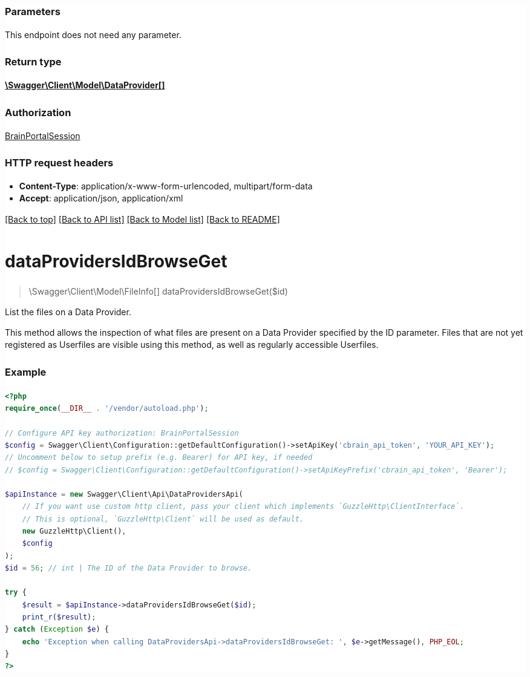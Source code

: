 ### Parameters
This endpoint does not need any parameter.

### Return type

[**\Swagger\Client\Model\DataProvider[]**](../Model/DataProvider.md)

### Authorization

[BrainPortalSession](../../README.md#BrainPortalSession)

### HTTP request headers

 - **Content-Type**: application/x-www-form-urlencoded, multipart/form-data
 - **Accept**: application/json, application/xml

[[Back to top]](#) [[Back to API list]](../../README.md#documentation-for-api-endpoints) [[Back to Model list]](../../README.md#documentation-for-models) [[Back to README]](../../README.md)

# **dataProvidersIdBrowseGet**
> \Swagger\Client\Model\FileInfo[] dataProvidersIdBrowseGet($id)

List the files on a Data Provider.

This method allows the inspection of what files are present on a Data Provider specified by the ID parameter. Files that are not yet registered as Userfiles are visible using this method, as well as regularly accessible Userfiles.

### Example
```php
<?php
require_once(__DIR__ . '/vendor/autoload.php');

// Configure API key authorization: BrainPortalSession
$config = Swagger\Client\Configuration::getDefaultConfiguration()->setApiKey('cbrain_api_token', 'YOUR_API_KEY');
// Uncomment below to setup prefix (e.g. Bearer) for API key, if needed
// $config = Swagger\Client\Configuration::getDefaultConfiguration()->setApiKeyPrefix('cbrain_api_token', 'Bearer');

$apiInstance = new Swagger\Client\Api\DataProvidersApi(
    // If you want use custom http client, pass your client which implements `GuzzleHttp\ClientInterface`.
    // This is optional, `GuzzleHttp\Client` will be used as default.
    new GuzzleHttp\Client(),
    $config
);
$id = 56; // int | The ID of the Data Provider to browse.

try {
    $result = $apiInstance->dataProvidersIdBrowseGet($id);
    print_r($result);
} catch (Exception $e) {
    echo 'Exception when calling DataProvidersApi->dataProvidersIdBrowseGet: ', $e->getMessage(), PHP_EOL;
}
?>
```

